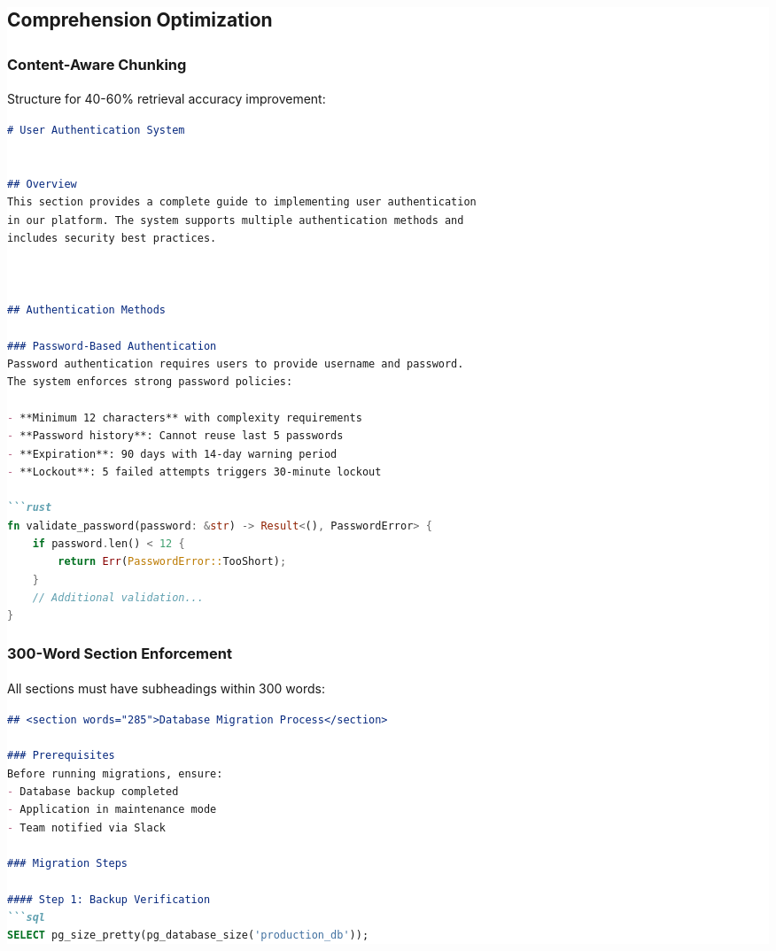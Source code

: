 ## <comprehension>Comprehension Optimization</comprehension>

### <chunking>Content-Aware Chunking</chunking>

Structure for 40-60% retrieval accuracy improvement:

```markdown
# User Authentication System


## Overview
This section provides a complete guide to implementing user authentication 
in our platform. The system supports multiple authentication methods and 
includes security best practices.



## Authentication Methods

### Password-Based Authentication
Password authentication requires users to provide username and password. 
The system enforces strong password policies:

- **Minimum 12 characters** with complexity requirements
- **Password history**: Cannot reuse last 5 passwords  
- **Expiration**: 90 days with 14-day warning period
- **Lockout**: 5 failed attempts triggers 30-minute lockout

```rust
fn validate_password(password: &str) -> Result<(), PasswordError> {
    if password.len() < 12 {
        return Err(PasswordError::TooShort);
    }
    // Additional validation...
}
```

### <section-limits>300-Word Section Enforcement</section-limits>

All sections must have subheadings within 300 words:

```markdown
## <section words="285">Database Migration Process</section>

### Prerequisites
Before running migrations, ensure:
- Database backup completed
- Application in maintenance mode
- Team notified via Slack

### Migration Steps

#### Step 1: Backup Verification
```sql
SELECT pg_size_pretty(pg_database_size('production_db'));
```
